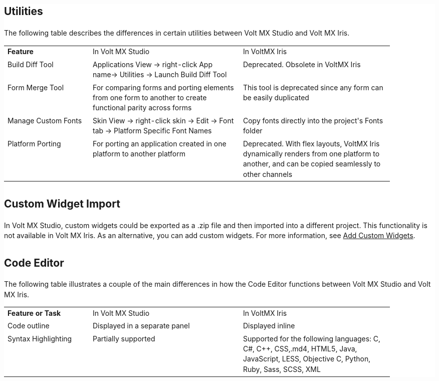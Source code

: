 Utilities
---------

The following table describes the differences in certain utilities between Volt MX Studio and Volt MX Iris.

<table width="605" style="mc-table-style: url('Resources/TableStyles/2015DefinitiveBasicTable.css');" class="TableStyle-2015DefinitiveBasicTable" cellspacing="0"><colgroup><col class="TableStyle-2015DefinitiveBasicTable-Column-Column1" style="width: 170px;"> <col class="TableStyle-2015DefinitiveBasicTable-Column-Column1" style="width: 300px;"> <col class="TableStyle-2015DefinitiveBasicTable-Column-Column1" style="width: 300px;"></colgroup><tbody><tr class="TableStyle-2015DefinitiveBasicTable-Body-Body1"><td class="TableStyle-2015DefinitiveBasicTable-BodyE-Column1-Body1"><b>Feature</b></td><td class="TableStyle-2015DefinitiveBasicTable-BodyE-Column1-Body1">In Volt MX Studio</td><td class="TableStyle-2015DefinitiveBasicTable-BodyD-Column1-Body1">In <span class="MyVariablesMADP">VoltMX Iris</span></td></tr><tr class="TableStyle-2015DefinitiveBasicTable-Body-Body1"><td class="TableStyle-2015DefinitiveBasicTable-BodyE-Column1-Body1">Build Diff Tool</td><td class="TableStyle-2015DefinitiveBasicTable-BodyE-Column1-Body1">Applications View → right-click App name→ Utilities → Launch Build Diff Tool</td><td class="TableStyle-2015DefinitiveBasicTable-BodyD-Column1-Body1">Deprecated. Obsolete in <span class="MyVariablesDocName2">VoltMX Iris</span></td></tr><tr class="TableStyle-2015DefinitiveBasicTable-Body-Body1"><td class="TableStyle-2015DefinitiveBasicTable-BodyE-Column1-Body1">Form Merge Tool</td><td class="TableStyle-2015DefinitiveBasicTable-BodyE-Column1-Body1">For comparing forms and porting elements from one form to another to create functional parity across forms</td><td class="TableStyle-2015DefinitiveBasicTable-BodyD-Column1-Body1">This tool is deprecated since any form can be easily duplicated</td></tr><tr class="TableStyle-2015DefinitiveBasicTable-Body-Body1"><td class="TableStyle-2015DefinitiveBasicTable-BodyE-Column1-Body1">Manage Custom Fonts</td><td class="TableStyle-2015DefinitiveBasicTable-BodyE-Column1-Body1">Skin View → right-click skin → Edit → Font tab → Platform Specific Font Names</td><td class="TableStyle-2015DefinitiveBasicTable-BodyD-Column1-Body1">Copy fonts directly into the project's Fonts folder</td></tr><tr class="TableStyle-2015DefinitiveBasicTable-Body-Body1"><td class="TableStyle-2015DefinitiveBasicTable-BodyB-Column1-Body1">Platform Porting</td><td class="TableStyle-2015DefinitiveBasicTable-BodyB-Column1-Body1">For porting an application created in one platform to another platform</td><td class="TableStyle-2015DefinitiveBasicTable-BodyA-Column1-Body1">Deprecated. With flex layouts, <span class="MyVariablesDocName2">VoltMX Iris</span> dynamically renders from one platform to another, and can be copied seamlessly to other channels</td></tr></tbody></table>

Custom Widget Import
--------------------

In Volt MX Studio, custom widgets could be exported as a .zip file and then imported into a different project. This functionality is not available in Volt MX Iris. As an alternative, you can add custom widgets. For more information, see [Add Custom Widgets](Using_Custom_Widgets.md).

Code Editor
-----------

The following table illustrates a couple of the main differences in how the Code Editor functions between Volt MX Studio and Volt MX Iris.

<table width="605" style="mc-table-style: url]('Resources/TableStyles/2015DefinitiveBasicTable.css');" class="TableStyle-2015DefinitiveBasicTable" cellspacing="0"><colgroup><col class="TableStyle-2015DefinitiveBasicTable-Column-Column1" style="width: 170px;"> <col class="TableStyle-2015DefinitiveBasicTable-Column-Column1" style="width: 300px;"> <col class="TableStyle-2015DefinitiveBasicTable-Column-Column1" style="width: 300px;"></colgroup><tbody><tr class="TableStyle-2015DefinitiveBasicTable-Body-Body1"><td class="TableStyle-2015DefinitiveBasicTable-BodyE-Column1-Body1"><b>Feature or Task</b></td><td class="TableStyle-2015DefinitiveBasicTable-BodyE-Column1-Body1">In Volt MX Studio</td><td class="TableStyle-2015DefinitiveBasicTable-BodyD-Column1-Body1">In <span class="MyVariablesMADP">VoltMX Iris</span></td></tr><tr class="TableStyle-2015DefinitiveBasicTable-Body-Body1"><td class="TableStyle-2015DefinitiveBasicTable-BodyE-Column1-Body1">Code outline</td><td class="TableStyle-2015DefinitiveBasicTable-BodyE-Column1-Body1">Displayed in a separate panel</td><td class="TableStyle-2015DefinitiveBasicTable-BodyD-Column1-Body1">Displayed inline</td></tr><tr class="TableStyle-2015DefinitiveBasicTable-Body-Body1"><td class="TableStyle-2015DefinitiveBasicTable-BodyB-Column1-Body1">Syntax Highlighting</td><td class="TableStyle-2015DefinitiveBasicTable-BodyB-Column1-Body1">Partially supported</td><td class="TableStyle-2015DefinitiveBasicTable-BodyA-Column1-Body1">Supported for the following languages: C, C#, C++, CSS,.md4, HTML5, Java, JavaScript, LESS, Objective C, Python, Ruby, Sass, SCSS, XML</td></tr></tbody></table>

